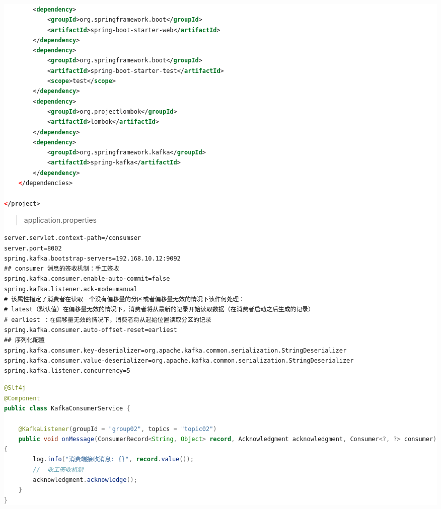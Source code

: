 ```xml
		<dependency>
			<groupId>org.springframework.boot</groupId>
			<artifactId>spring-boot-starter-web</artifactId>
		</dependency> 				
		<dependency>
			<groupId>org.springframework.boot</groupId>
			<artifactId>spring-boot-starter-test</artifactId>
			<scope>test</scope>
		</dependency>
      	<dependency>
          	<groupId>org.projectlombok</groupId>
          	<artifactId>lombok</artifactId>
      	</dependency> 		
		<dependency>
		    <groupId>org.springframework.kafka</groupId>
		    <artifactId>spring-kafka</artifactId>
		</dependency>
	</dependencies>	
	
</project>
```

> application.properties

```properties
server.servlet.context-path=/consumser
server.port=8002
spring.kafka.bootstrap-servers=192.168.10.12:9092
## consumer 消息的签收机制：手工签收
spring.kafka.consumer.enable-auto-commit=false
spring.kafka.listener.ack-mode=manual
# 该属性指定了消费者在读取一个没有偏移量的分区或者偏移量无效的情况下该作何处理：
# latest（默认值）在偏移量无效的情况下，消费者将从最新的记录开始读取数据（在消费者启动之后生成的记录）
# earliest ：在偏移量无效的情况下，消费者将从起始位置读取分区的记录
spring.kafka.consumer.auto-offset-reset=earliest
## 序列化配置
spring.kafka.consumer.key-deserializer=org.apache.kafka.common.serialization.StringDeserializer
spring.kafka.consumer.value-deserializer=org.apache.kafka.common.serialization.StringDeserializer
spring.kafka.listener.concurrency=5
```

```java
@Slf4j
@Component
public class KafkaConsumerService {

	@KafkaListener(groupId = "group02", topics = "topic02")
	public void onMessage(ConsumerRecord<String, Object> record, Acknowledgment acknowledgment, Consumer<?, ?> consumer) {
		log.info("消费端接收消息: {}", record.value());
		//	收工签收机制
		acknowledgment.acknowledge();
	}
}
```
